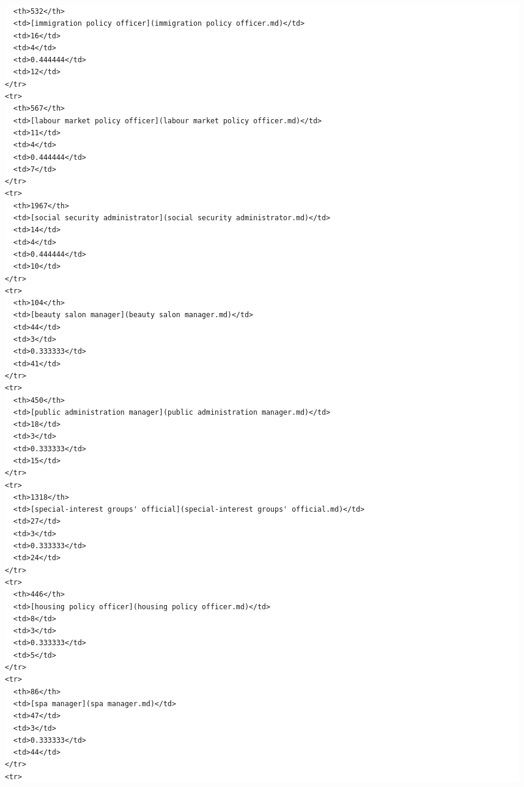      <th>532</th>
      <td>[immigration policy officer](immigration policy officer.md)</td>
      <td>16</td>
      <td>4</td>
      <td>0.444444</td>
      <td>12</td>
    </tr>
    <tr>
      <th>567</th>
      <td>[labour market policy officer](labour market policy officer.md)</td>
      <td>11</td>
      <td>4</td>
      <td>0.444444</td>
      <td>7</td>
    </tr>
    <tr>
      <th>1967</th>
      <td>[social security administrator](social security administrator.md)</td>
      <td>14</td>
      <td>4</td>
      <td>0.444444</td>
      <td>10</td>
    </tr>
    <tr>
      <th>104</th>
      <td>[beauty salon manager](beauty salon manager.md)</td>
      <td>44</td>
      <td>3</td>
      <td>0.333333</td>
      <td>41</td>
    </tr>
    <tr>
      <th>450</th>
      <td>[public administration manager](public administration manager.md)</td>
      <td>18</td>
      <td>3</td>
      <td>0.333333</td>
      <td>15</td>
    </tr>
    <tr>
      <th>1318</th>
      <td>[special-interest groups' official](special-interest groups' official.md)</td>
      <td>27</td>
      <td>3</td>
      <td>0.333333</td>
      <td>24</td>
    </tr>
    <tr>
      <th>446</th>
      <td>[housing policy officer](housing policy officer.md)</td>
      <td>8</td>
      <td>3</td>
      <td>0.333333</td>
      <td>5</td>
    </tr>
    <tr>
      <th>86</th>
      <td>[spa manager](spa manager.md)</td>
      <td>47</td>
      <td>3</td>
      <td>0.333333</td>
      <td>44</td>
    </tr>
    <tr>